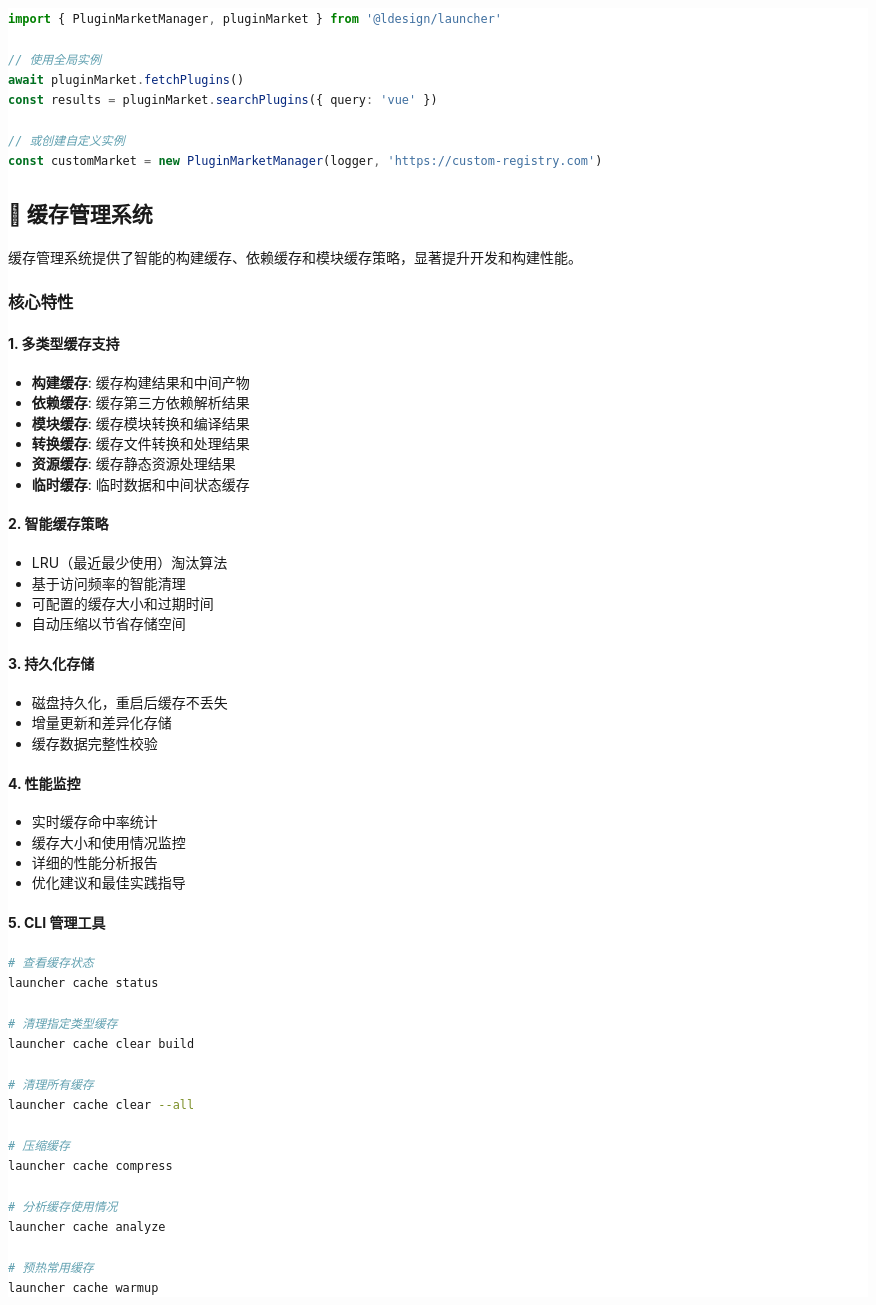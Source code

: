 ```typescript
import { PluginMarketManager, pluginMarket } from '@ldesign/launcher'

// 使用全局实例
await pluginMarket.fetchPlugins()
const results = pluginMarket.searchPlugins({ query: 'vue' })

// 或创建自定义实例
const customMarket = new PluginMarketManager(logger, 'https://custom-registry.com')
```

## 💾 缓存管理系统

缓存管理系统提供了智能的构建缓存、依赖缓存和模块缓存策略，显著提升开发和构建性能。

### 核心特性

#### 1. 多类型缓存支持
- **构建缓存**: 缓存构建结果和中间产物
- **依赖缓存**: 缓存第三方依赖解析结果
- **模块缓存**: 缓存模块转换和编译结果
- **转换缓存**: 缓存文件转换和处理结果
- **资源缓存**: 缓存静态资源处理结果
- **临时缓存**: 临时数据和中间状态缓存

#### 2. 智能缓存策略
- LRU（最近最少使用）淘汰算法
- 基于访问频率的智能清理
- 可配置的缓存大小和过期时间
- 自动压缩以节省存储空间

#### 3. 持久化存储
- 磁盘持久化，重启后缓存不丢失
- 增量更新和差异化存储
- 缓存数据完整性校验

#### 4. 性能监控
- 实时缓存命中率统计
- 缓存大小和使用情况监控
- 详细的性能分析报告
- 优化建议和最佳实践指导

#### 5. CLI 管理工具
```bash
# 查看缓存状态
launcher cache status

# 清理指定类型缓存
launcher cache clear build

# 清理所有缓存
launcher cache clear --all

# 压缩缓存
launcher cache compress

# 分析缓存使用情况
launcher cache analyze

# 预热常用缓存
launcher cache warmup
```
